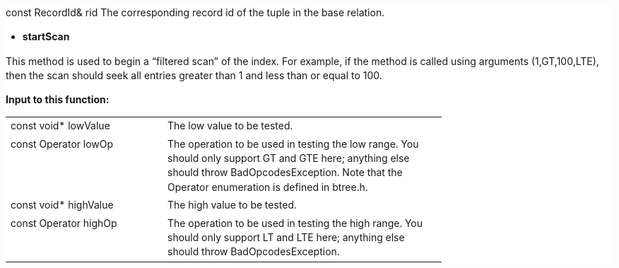   </tr>

  <tr>

   <td width="208">const RecordId&amp; rid</td>

   <td width="381">The corresponding record id of the tuple in the base relation.</td>

  </tr>

 </tbody>

</table>

<ul>

 <li><strong>startScan</strong></li>

</ul>

This method is used to begin a “filtered scan” of the index. For example, if the method is called using arguments (1,GT,100,LTE), then the scan should seek all entries greater than 1 and less than or equal to 100.

<strong>Input to this function:</strong>

<table width="589">

 <tbody>

  <tr>

   <td width="208">const void* lowValue</td>

   <td width="381">The low value to be tested.</td>

  </tr>

  <tr>

   <td width="208">const Operator lowOp</td>

   <td width="381">The operation to be used in testing the low range. You should only support GT and GTE here; anything else should throw BadOpcodesException. Note that the Operator enumeration is defined in btree.h.</td>

  </tr>

  <tr>

   <td width="208">const void* highValue</td>

   <td width="381">The high value to be tested.</td>

  </tr>

  <tr>

   <td width="208">const Operator highOp</td>

   <td width="381">The operation to be used in testing the high range. You should only support LT and LTE here; anything else should throw BadOpcodesException.</td>

  </tr>
